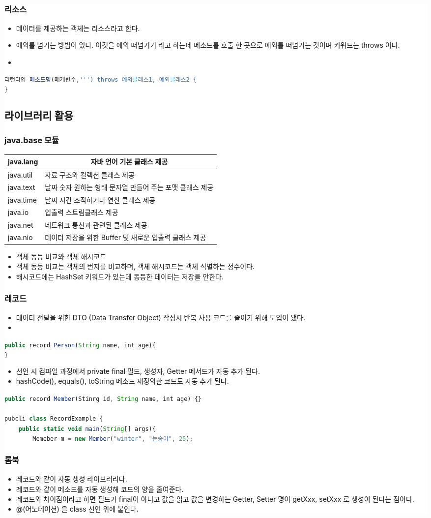 ### 리소스

- 데이터를 제공하는 객체는 리소스라고 한다.

- 예외를 넘기는 방법이 있다. 이것을 예외 떠넘기기 라고 하는데 메소드를 호출 한 곳으로 예외를 떠넘기는 것이며 키워드는 throws 이다.
-

```jsx
리턴타입 메소드명(매개변수,''') throws 예외클래스1, 예외클래스2 {
}
```

## 라이브러리 활용

### java.base 모듈

| java.lang | 자바 언어 기본 클래스 제공 |
| --- | --- |
| java.util | 자료 구조와 컬렉션 클래스 제공 |
| java.text | 날짜 숫자 원하는 형태 문자열 만들어 주는 포맷 클래스 제공 |
| java.time | 날짜 시간 조작하거나 연산 클래스 제공 |
| java.io | 입출력 스트림클래스 제공 |
| java.net | 네트워크 통신과 관련된 클래스 제공 |
| java.nio | 데이터 저장을 위한 Buffer 및 새로운 입출력 클래스 제공 |
- 객체 동등 비교와 객체 해시코드
- 객체 동등 비교는 객체의 번지를 비교하며, 객체 해시코드는 객체 식별하는 정수이다.
- 해시코드에는 HashSet 키워드가 있는데 동등한 데이터는 저장을 안한다.

### 레코드

- 데이터 전달을 위한 DTO (Data Transfer Object) 작성시 반복 사용 코드를 줄이기 위해 도입이 됐다.
-

```jsx
public record Person(String name, int age){
}
```

- 선언 시 컴파일 과정에서 private final 필드, 생성자, Getter 메서드가 자동 추가 된다.
- hashCode(), equals(), toString 메소드 재정의한 코드도 자동 추가 된다.

```jsx
public record Member(Stinrg id, String name, int age) {}

pubcli class RecordExample {
	public static void main(String[] args){
		Memeber m = new Member("winter", "눈송이", 25);
```

### 롬북

- 레코드와 같이 자동 생성 라이브러리다.
- 레코드와 같이 메소드를 자동 생성해 코드의 양을 줄여준다.
- 레코드와 차이점이라고 하면 필드가 final이 아니고 값을 읽고 값을 변경하는 Getter, Setter 명이 getXxx, setXxx 로 생성이 된다는 점이다.
- @(어노테이션) 을 class 선언 위에 붙인다.